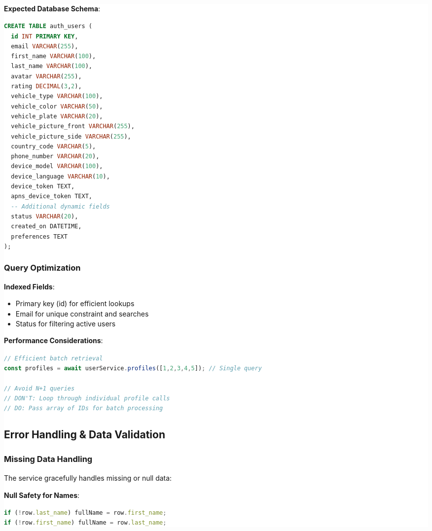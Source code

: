 **Expected Database Schema**:
```sql
CREATE TABLE auth_users (
  id INT PRIMARY KEY,
  email VARCHAR(255),
  first_name VARCHAR(100),
  last_name VARCHAR(100),
  avatar VARCHAR(255),
  rating DECIMAL(3,2),
  vehicle_type VARCHAR(100),
  vehicle_color VARCHAR(50),
  vehicle_plate VARCHAR(20),
  vehicle_picture_front VARCHAR(255),
  vehicle_picture_side VARCHAR(255),
  country_code VARCHAR(5),
  phone_number VARCHAR(20),
  device_model VARCHAR(100),
  device_language VARCHAR(10),
  device_token TEXT,
  apns_device_token TEXT,
  -- Additional dynamic fields
  status VARCHAR(20),
  created_on DATETIME,
  preferences TEXT
);
```

### Query Optimization

**Indexed Fields**:
- Primary key (id) for efficient lookups
- Email for unique constraint and searches
- Status for filtering active users

**Performance Considerations**:
```javascript
// Efficient batch retrieval
const profiles = await userService.profiles([1,2,3,4,5]); // Single query

// Avoid N+1 queries
// DON'T: Loop through individual profile calls
// DO: Pass array of IDs for batch processing
```

## Error Handling & Data Validation

### Missing Data Handling

The service gracefully handles missing or null data:

**Null Safety for Names**:
```javascript
if (!row.last_name) fullName = row.first_name;
if (!row.first_name) fullName = row.last_name;
```
